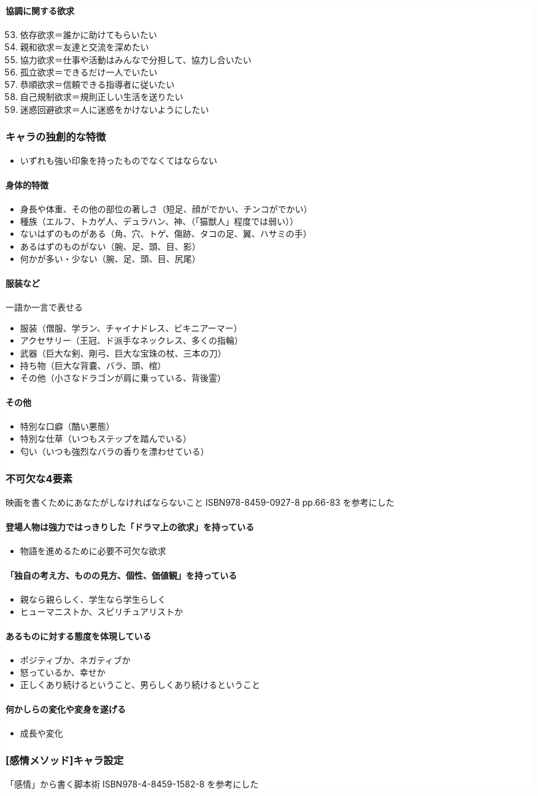 #### 協調に関する欲求
53. 依存欲求＝誰かに助けてもらいたい
54. 親和欲求＝友達と交流を深めたい
55. 協力欲求＝仕事や活動はみんなで分担して、協力し合いたい
56. 孤立欲求＝できるだけ一人でいたい
57. 恭順欲求＝信頼できる指導者に従いたい
58. 自己規制欲求＝規則正しい生活を送りたい
59. 迷惑回避欲求＝人に迷惑をかけないようにしたい

### キャラの独創的な特徴
- いずれも強い印象を持ったものでなくてはならない

#### 身体的特徴
- 身長や体重、その他の部位の著しさ（短足、顔がでかい、チンコがでかい）
- 種族（エルフ、トカゲ人、デュラハン、神、（「猫獣人」程度では弱い））
- ないはずのものがある（角、穴、トゲ、傷跡、タコの足、翼、ハサミの手）
- あるはずのものがない（腕、足、頭、目、影）
- 何かが多い・少ない（腕、足、頭、目、尻尾）

#### 服装など
一語か一言で表せる
- 服装（僧服、学ラン、チャイナドレス、ビキニアーマー）
- アクセサリー（王冠、ド派手なネックレス、多くの指輪）
- 武器（巨大な剣、剛弓、巨大な宝珠の杖、三本の刀）
- 持ち物（巨大な背嚢、バラ、頭、棺）
- その他（小さなドラゴンが肩に乗っている、背後霊）

#### その他
- 特別な口癖（酷い悪態）
- 特別な仕草（いつもステップを踏んでいる）
- 匂い（いつも強烈なバラの香りを漂わせている）

### 不可欠な4要素
映画を書くためにあなたがしなければならないこと ISBN978-8459-0927-8 pp.66-83 を参考にした

#### 登場人物は強力ではっきりした「ドラマ上の欲求」を持っている
- 物語を進めるために必要不可欠な欲求

#### 「独自の考え方、ものの見方、個性、価値観」を持っている
- 親なら親らしく、学生なら学生らしく
- ヒューマニストか、スピリチュアリストか

#### あるものに対する態度を体現している
- ポジティブか、ネガティブか
- 怒っているか、幸せか
- 正しくあり続けるということ、男らしくあり続けるということ

#### 何かしらの変化や変身を遂げる
- 成長や変化

### [感情メソッド]キャラ設定
「感情」から書く脚本術 ISBN978-4-8459-1582-8 を参考にした
